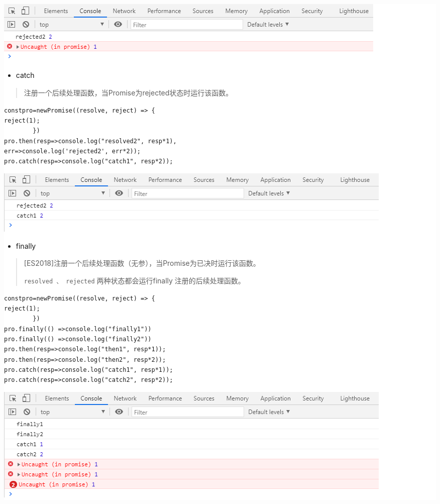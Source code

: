 ![image.png](../.gitbook/assets/1600913867584-404909af-0045-4f38-b1bb-1247783bf4ab.png)

- catch

> 注册一个后续处理函数，当Promise为rejected状态时运行该函数。

    constpro=newPromise((resolve, reject) => {
    reject(1);
            })
    pro.then(resp=>console.log("resolved2", resp*1),
    err=>console.log('rejected2', err*2));
    pro.catch(resp=>console.log("catch1", resp*2));

![image.png](../.gitbook/assets/1600914216821-f06c4d99-4cbd-400b-a8f0-acac8ac79648.png)

- finally

> [ES2018]注册一个后续处理函数（无参），当Promise为已决时运行该函数。
>
> `resolved 、 rejected` 两种状态都会运行finally 注册的后续处理函数。

    constpro=newPromise((resolve, reject) => {
    reject(1);
            })
    pro.finally(() =>console.log("finally1"))
    pro.finally(() =>console.log("finally2"))
    pro.then(resp=>console.log("then1", resp*1));
    pro.then(resp=>console.log("then2", resp*2));
    pro.catch(resp=>console.log("catch1", resp*1));
    pro.catch(resp=>console.log("catch2", resp*2));

![image.png](../.gitbook/assets/1600914346062-86be17c9-c287-4c9e-be1f-c8df2287e3d0.png)
